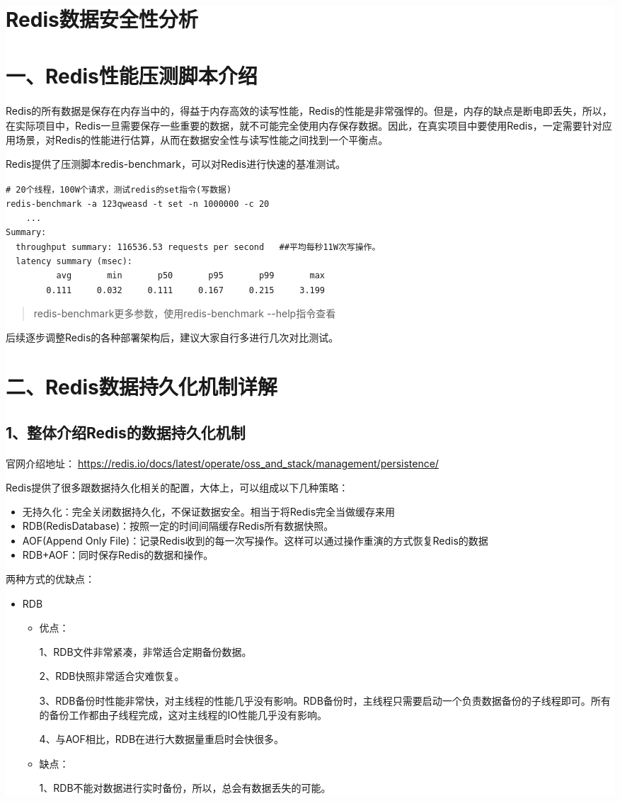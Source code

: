 # Redis数据安全性分析

# 一、Redis性能压测脚本介绍

&#x9;Redis的所有数据是保存在内存当中的，得益于内存高效的读写性能，Redis的性能是非常强悍的。但是，内存的缺点是断电即丢失，所以，在实际项目中，Redis一旦需要保存一些重要的数据，就不可能完全使用内存保存数据。因此，在真实项目中要使用Redis，一定需要针对应用场景，对Redis的性能进行估算，从而在数据安全性与读写性能之间找到一个平衡点。

&#x9;Redis提供了压测脚本redis-benchmark，可以对Redis进行快速的基准测试。

```shell
# 20个线程，100W个请求，测试redis的set指令(写数据)
redis-benchmark -a 123qweasd -t set -n 1000000 -c 20
	...
Summary:
  throughput summary: 116536.53 requests per second   ##平均每秒11W次写操作。
  latency summary (msec):
          avg       min       p50       p95       p99       max
        0.111     0.032     0.111     0.167     0.215     3.199
```

> redis-benchmark更多参数，使用redis-benchmark --help指令查看

&#x9;后续逐步调整Redis的各种部署架构后，建议大家自行多进行几次对比测试。


# 二、Redis数据持久化机制详解

## 1、整体介绍Redis的数据持久化机制

&#x9;官网介绍地址： <https://redis.io/docs/latest/operate/oss_and_stack/management/persistence/>

&#x9;Redis提供了很多跟数据持久化相关的配置，大体上，可以组成以下几种策略：

*   无持久化：完全关闭数据持久化，不保证数据安全。相当于将Redis完全当做缓存来用
*   RDB(RedisDatabase)：按照一定的时间间隔缓存Redis所有数据快照。
*   AOF(Append Only File)：记录Redis收到的每一次写操作。这样可以通过操作重演的方式恢复Redis的数据
*   RDB+AOF：同时保存Redis的数据和操作。

&#x9;两种方式的优缺点：

*   RDB

    *   优点：

        1、RDB文件非常紧凑，非常适合定期备份数据。

        2、RDB快照非常适合灾难恢复。

        3、RDB备份时性能非常快，对主线程的性能几乎没有影响。RDB备份时，主线程只需要启动一个负责数据备份的子线程即可。所有的备份工作都由子线程完成，这对主线程的IO性能几乎没有影响。

        4、与AOF相比，RDB在进行大数据量重启时会快很多。
    *   缺点：

        1、RDB不能对数据进行实时备份，所以，总会有数据丢失的可能。
